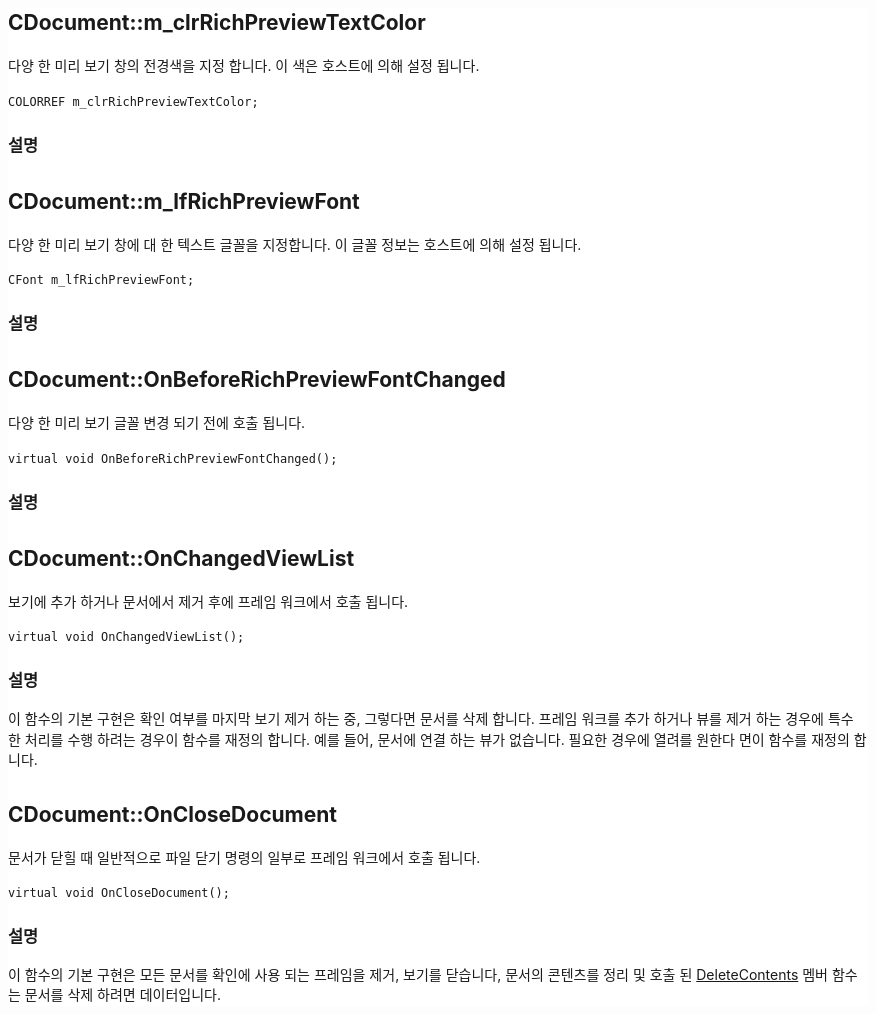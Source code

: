 ##  <a name="m_clrrichpreviewtextcolor"></a>  CDocument::m_clrRichPreviewTextColor  
 다양 한 미리 보기 창의 전경색을 지정 합니다. 이 색은 호스트에 의해 설정 됩니다.  
  
```  
COLORREF m_clrRichPreviewTextColor;  
```  
  
### <a name="remarks"></a>설명  
  
##  <a name="m_lfrichpreviewfont"></a>  CDocument::m_lfRichPreviewFont  
 다양 한 미리 보기 창에 대 한 텍스트 글꼴을 지정합니다. 이 글꼴 정보는 호스트에 의해 설정 됩니다.  
  
```  
CFont m_lfRichPreviewFont;  
```  
  
### <a name="remarks"></a>설명  
  
##  <a name="onbeforerichpreviewfontchanged"></a>  CDocument::OnBeforeRichPreviewFontChanged  
 다양 한 미리 보기 글꼴 변경 되기 전에 호출 됩니다.  
  
```  
virtual void OnBeforeRichPreviewFontChanged();
```  
  
### <a name="remarks"></a>설명  
  
##  <a name="onchangedviewlist"></a>  CDocument::OnChangedViewList  
 보기에 추가 하거나 문서에서 제거 후에 프레임 워크에서 호출 됩니다.  
  
```  
virtual void OnChangedViewList();
```  
  
### <a name="remarks"></a>설명  
 이 함수의 기본 구현은 확인 여부를 마지막 보기 제거 하는 중, 그렇다면 문서를 삭제 합니다. 프레임 워크를 추가 하거나 뷰를 제거 하는 경우에 특수 한 처리를 수행 하려는 경우이 함수를 재정의 합니다. 예를 들어, 문서에 연결 하는 뷰가 없습니다. 필요한 경우에 열려를 원한다 면이 함수를 재정의 합니다.  
  
##  <a name="onclosedocument"></a>  CDocument::OnCloseDocument  
 문서가 닫힐 때 일반적으로 파일 닫기 명령의 일부로 프레임 워크에서 호출 됩니다.  
  
```  
virtual void OnCloseDocument();
```  
  
### <a name="remarks"></a>설명  
 이 함수의 기본 구현은 모든 문서를 확인에 사용 되는 프레임을 제거, 보기를 닫습니다, 문서의 콘텐츠를 정리 및 호출 된 [DeleteContents](#deletecontents) 멤버 함수는 문서를 삭제 하려면 데이터입니다.  
  